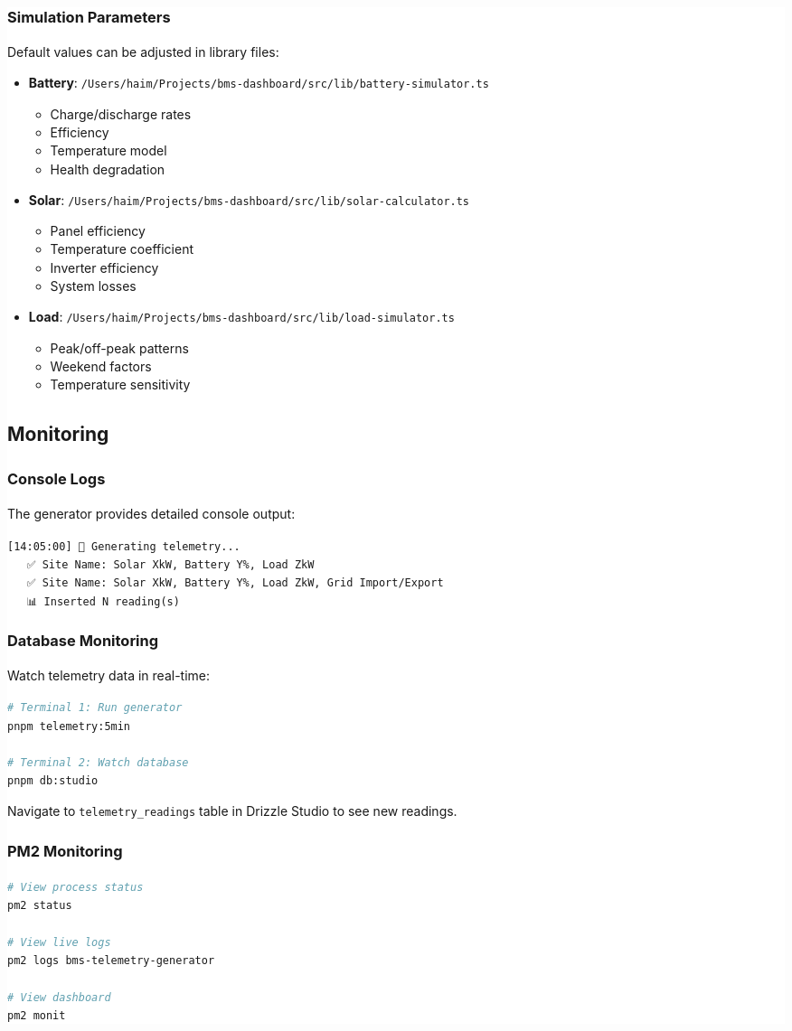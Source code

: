 ### Simulation Parameters

Default values can be adjusted in library files:

- **Battery**: `/Users/haim/Projects/bms-dashboard/src/lib/battery-simulator.ts`
  - Charge/discharge rates
  - Efficiency
  - Temperature model
  - Health degradation

- **Solar**: `/Users/haim/Projects/bms-dashboard/src/lib/solar-calculator.ts`
  - Panel efficiency
  - Temperature coefficient
  - Inverter efficiency
  - System losses

- **Load**: `/Users/haim/Projects/bms-dashboard/src/lib/load-simulator.ts`
  - Peak/off-peak patterns
  - Weekend factors
  - Temperature sensitivity

## Monitoring

### Console Logs

The generator provides detailed console output:

```
[14:05:00] 🔄 Generating telemetry...
   ✅ Site Name: Solar XkW, Battery Y%, Load ZkW
   ✅ Site Name: Solar XkW, Battery Y%, Load ZkW, Grid Import/Export
   📊 Inserted N reading(s)
```

### Database Monitoring

Watch telemetry data in real-time:

```bash
# Terminal 1: Run generator
pnpm telemetry:5min

# Terminal 2: Watch database
pnpm db:studio
```

Navigate to `telemetry_readings` table in Drizzle Studio to see new readings.

### PM2 Monitoring

```bash
# View process status
pm2 status

# View live logs
pm2 logs bms-telemetry-generator

# View dashboard
pm2 monit
```
